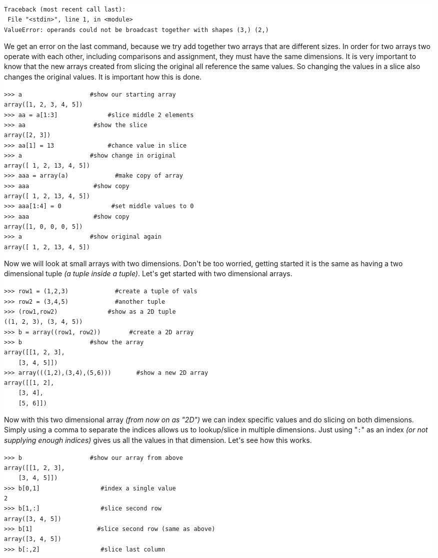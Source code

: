 ```
Traceback (most recent call last):
 File "<stdin>", line 1, in <module>
ValueError: operands could not be broadcast together with shapes (3,) (2,)

```

We get an error on the last command, because we try add together two arrays that are different sizes. In order for two arrays two operate with each other, including comparisons and assignment, they must have the same dimensions. It is very important to know that the new arrays created from slicing the original all reference the same values. So changing the values in a slice also changes the original values. It is important how this is done.
```
>>> a                   #show our starting array
array([1, 2, 3, 4, 5])
>>> aa = a[1:3]              #slice middle 2 elements
>>> aa                   #show the slice
array([2, 3])
>>> aa[1] = 13               #chance value in slice
>>> a                   #show change in original
array([ 1, 2, 13, 4, 5])
>>> aaa = array(a)             #make copy of array
>>> aaa                  #show copy
array([ 1, 2, 13, 4, 5])
>>> aaa[1:4] = 0              #set middle values to 0
>>> aaa                  #show copy
array([1, 0, 0, 0, 5])
>>> a                   #show original again
array([ 1, 2, 13, 4, 5])

```

Now we will look at small arrays with two dimensions. Don't be too worried, getting started it is the same as having a two dimensional tuple _(a tuple inside a tuple)_. Let's get started with two dimensional arrays.
```
>>> row1 = (1,2,3)             #create a tuple of vals
>>> row2 = (3,4,5)             #another tuple
>>> (row1,row2)              #show as a 2D tuple
((1, 2, 3), (3, 4, 5))
>>> b = array((row1, row2))        #create a 2D array
>>> b                   #show the array
array([[1, 2, 3],
    [3, 4, 5]])
>>> array(((1,2),(3,4),(5,6)))       #show a new 2D array
array([[1, 2],
    [3, 4],
    [5, 6]])

```

Now with this two dimensional array _(from now on as "2D")_ we can index specific values and do slicing on both dimensions. Simply using a comma to separate the indices allows us to lookup/slice in multiple dimensions. Just using "`:`" as an index _(or not supplying enough indices)_ gives us all the values in that dimension. Let's see how this works.
```
>>> b                   #show our array from above
array([[1, 2, 3],
    [3, 4, 5]])
>>> b[0,1]                 #index a single value
2
>>> b[1,:]                 #slice second row
array([3, 4, 5])
>>> b[1]                  #slice second row (same as above)
array([3, 4, 5])
>>> b[:,2]                 #slice last column
```
